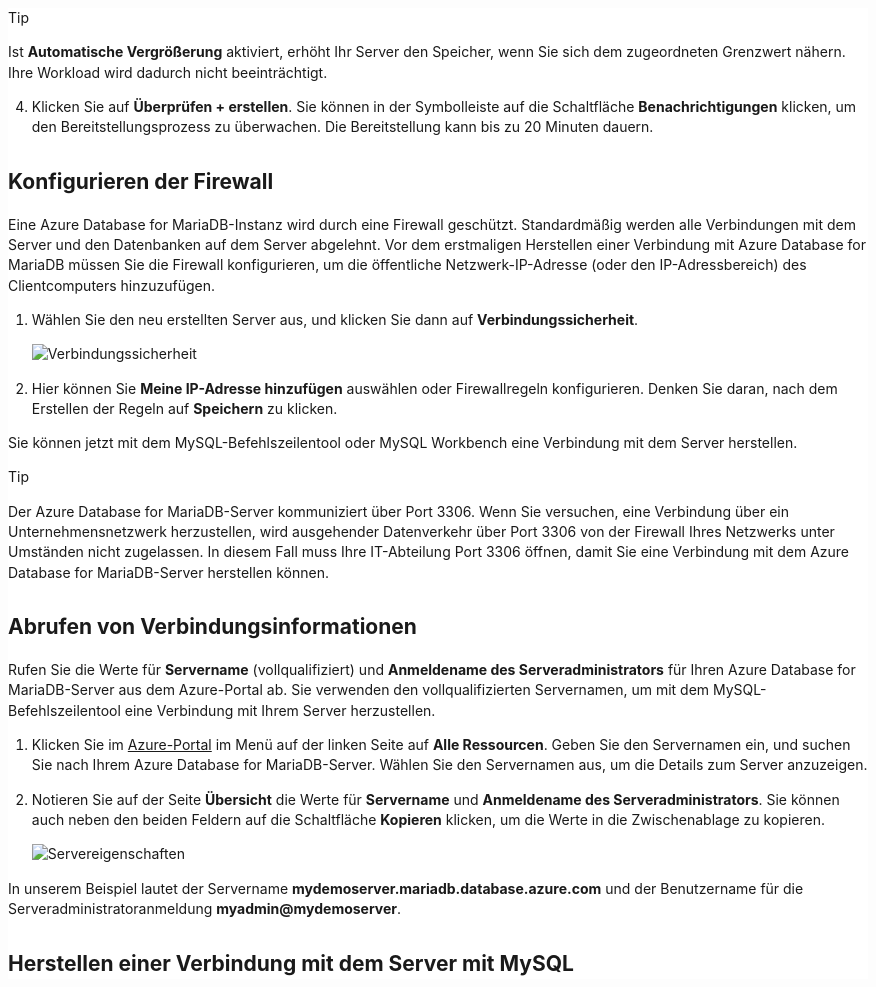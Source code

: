    > [!TIP]
   > Ist **Automatische Vergrößerung** aktiviert, erhöht Ihr Server den Speicher, wenn Sie sich dem zugeordneten Grenzwert nähern. Ihre Workload wird dadurch nicht beeinträchtigt.

4. Klicken Sie auf **Überprüfen + erstellen**. Sie können in der Symbolleiste auf die Schaltfläche **Benachrichtigungen** klicken, um den Bereitstellungsprozess zu überwachen. Die Bereitstellung kann bis zu 20 Minuten dauern.

## <a name="configure-the-firewall"></a>Konfigurieren der Firewall

Eine Azure Database for MariaDB-Instanz wird durch eine Firewall geschützt. Standardmäßig werden alle Verbindungen mit dem Server und den Datenbanken auf dem Server abgelehnt. Vor dem erstmaligen Herstellen einer Verbindung mit Azure Database for MariaDB müssen Sie die Firewall konfigurieren, um die öffentliche Netzwerk-IP-Adresse (oder den IP-Adressbereich) des Clientcomputers hinzuzufügen.

1. Wählen Sie den neu erstellten Server aus, und klicken Sie dann auf **Verbindungssicherheit**.

   ![Verbindungssicherheit](./media/tutorial-design-database-using-portal/1-Connection-security.png)
2. Hier können Sie **Meine IP-Adresse hinzufügen** auswählen oder Firewallregeln konfigurieren. Denken Sie daran, nach dem Erstellen der Regeln auf **Speichern** zu klicken.

Sie können jetzt mit dem MySQL-Befehlszeilentool oder MySQL Workbench eine Verbindung mit dem Server herstellen.

> [!TIP]
> Der Azure Database for MariaDB-Server kommuniziert über Port 3306. Wenn Sie versuchen, eine Verbindung über ein Unternehmensnetzwerk herzustellen, wird ausgehender Datenverkehr über Port 3306 von der Firewall Ihres Netzwerks unter Umständen nicht zugelassen. In diesem Fall muss Ihre IT-Abteilung Port 3306 öffnen, damit Sie eine Verbindung mit dem Azure Database for MariaDB-Server herstellen können.

## <a name="get-connection-information"></a>Abrufen von Verbindungsinformationen

Rufen Sie die Werte für **Servername** (vollqualifiziert) und **Anmeldename des Serveradministrators** für Ihren Azure Database for MariaDB-Server aus dem Azure-Portal ab. Sie verwenden den vollqualifizierten Servernamen, um mit dem MySQL-Befehlszeilentool eine Verbindung mit Ihrem Server herzustellen.

1. Klicken Sie im [Azure-Portal](https://portal.azure.com/) im Menü auf der linken Seite auf **Alle Ressourcen**. Geben Sie den Servernamen ein, und suchen Sie nach Ihrem Azure Database for MariaDB-Server. Wählen Sie den Servernamen aus, um die Details zum Server anzuzeigen.

2. Notieren Sie auf der Seite **Übersicht** die Werte für **Servername** und **Anmeldename des Serveradministrators**. Sie können auch neben den beiden Feldern auf die Schaltfläche **Kopieren** klicken, um die Werte in die Zwischenablage zu kopieren.

   ![Servereigenschaften](./media/tutorial-design-database-using-portal/2-server-properties.png)

In unserem Beispiel lautet der Servername **mydemoserver.mariadb.database.azure.com** und der Benutzername für die Serveradministratoranmeldung **myadmin\@mydemoserver**.

## <a name="connect-to-the-server-by-using-mysql"></a>Herstellen einer Verbindung mit dem Server mit MySQL
